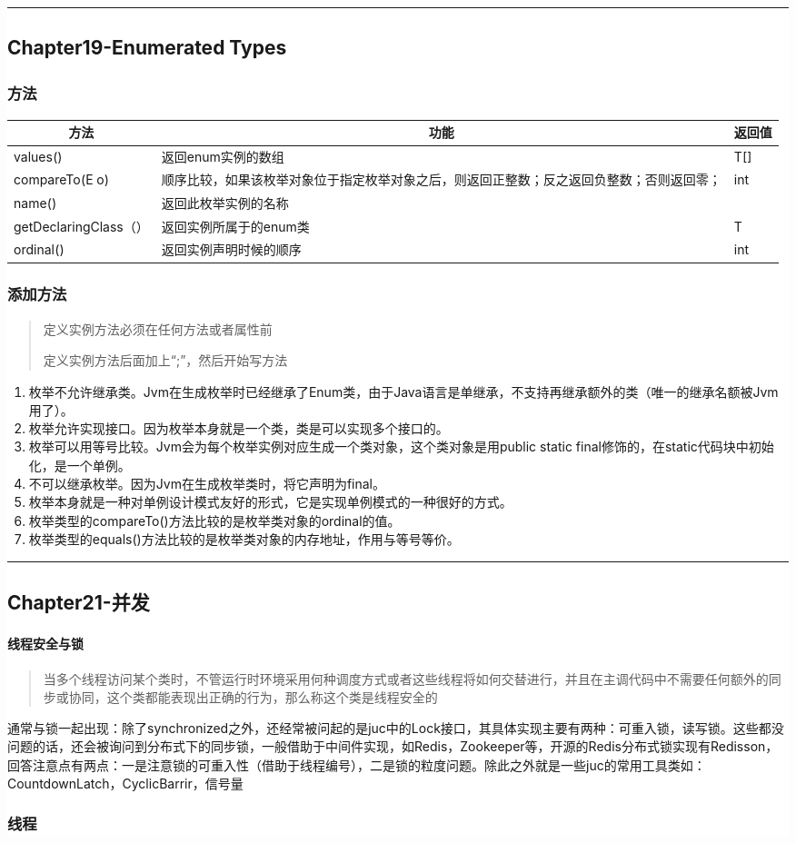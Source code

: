 ***

## Chapter19-Enumerated Types

### 方法

| 方法                  | 功能                                                         | 返回值 |
| --------------------- | ------------------------------------------------------------ | ------ |
| values()              | 返回enum实例的数组                                           | T[]    |
| compareTo(E o)        | 顺序比较，如果该枚举对象位于指定枚举对象之后，则返回正整数；反之返回负整数；否则返回零； | int    |
| name()                | 返回此枚举实例的名称                                         |        |
| getDeclaringClass（） | 返回实例所属于的enum类                                       | T      |
| ordinal()             | 返回实例声明时候的顺序                                       | int    |

### 添加方法

>定义实例方法必须在任何方法或者属性前
>
>定义实例方法后面加上“;”，然后开始写方法



1. 枚举不允许继承类。Jvm在生成枚举时已经继承了Enum类，由于Java语言是单继承，不支持再继承额外的类（唯一的继承名额被Jvm用了）。
2. 枚举允许实现接口。因为枚举本身就是一个类，类是可以实现多个接口的。
3. 枚举可以用等号比较。Jvm会为每个枚举实例对应生成一个类对象，这个类对象是用public static final修饰的，在static代码块中初始化，是一个单例。
4. 不可以继承枚举。因为Jvm在生成枚举类时，将它声明为final。
5. 枚举本身就是一种对单例设计模式友好的形式，它是实现单例模式的一种很好的方式。
6. 枚举类型的compareTo()方法比较的是枚举类对象的ordinal的值。
7. 枚举类型的equals()方法比较的是枚举类对象的内存地址，作用与等号等价。









***

## Chapter21-并发



#### 线程安全与锁

> 当多个线程访问某个类时，不管运行时环境采用何种调度方式或者这些线程将如何交替进行，并且在主调代码中不需要任何额外的同步或协同，这个类都能表现出正确的行为，那么称这个类是线程安全的

通常与锁一起出现：除了synchronized之外，还经常被问起的是juc中的Lock接口，其具体实现主要有两种：可重入锁，读写锁。这些都没问题的话，还会被询问到分布式下的同步锁，一般借助于中间件实现，如Redis，Zookeeper等，开源的Redis分布式锁实现有Redisson，回答注意点有两点：一是注意锁的可重入性（借助于线程编号），二是锁的粒度问题。除此之外就是一些juc的常用工具类如：CountdownLatch，CyclicBarrir，信号量

### 线程
